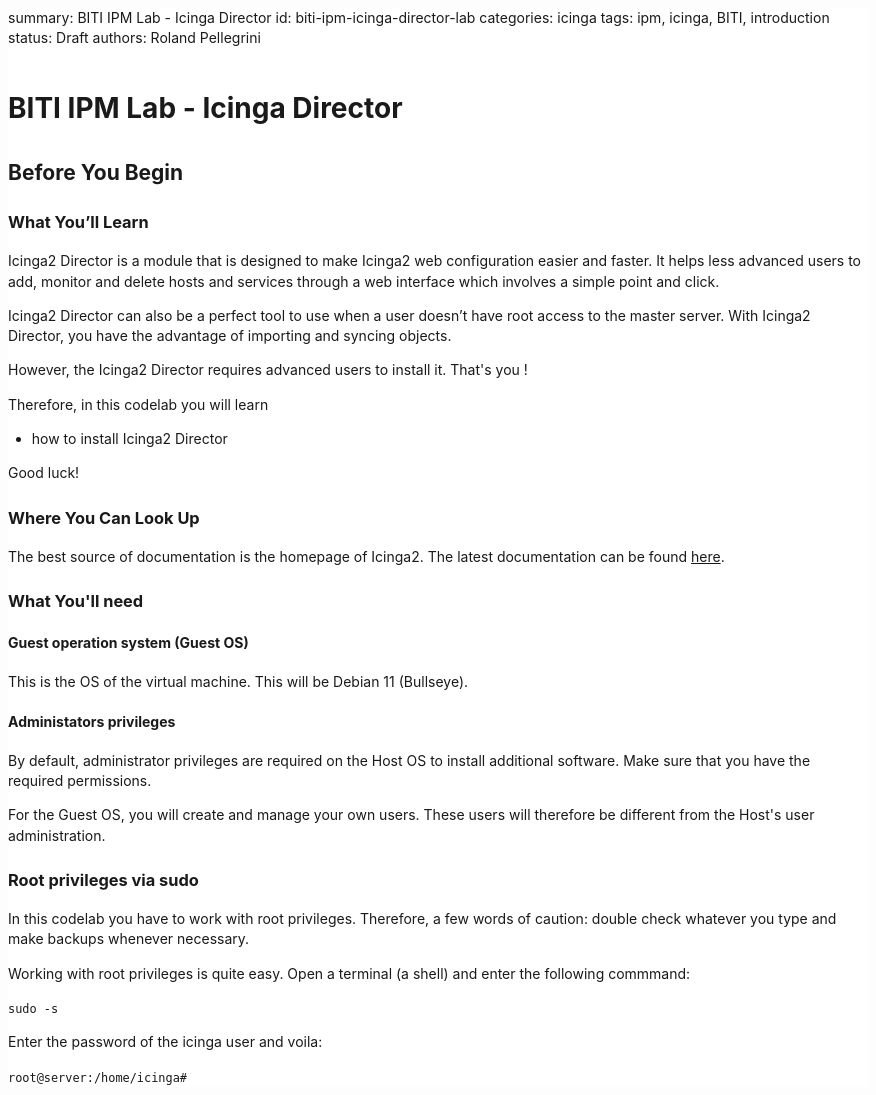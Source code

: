 summary: BITI IPM Lab - Icinga Director
id: biti-ipm-icinga-director-lab
categories: icinga
tags: ipm, icinga, BITI, introduction
status: Draft
authors: Roland Pellegrini

# BITI IPM Lab - Icinga Director

## Before You Begin 

### What You’ll Learn

Icinga2 Director is a module that is designed to make Icinga2 web configuration easier and faster. It helps less advanced users to add, monitor and delete hosts and services through a web interface which involves a simple point and click. 

Icinga2 Director can also be a perfect tool to use when a user doesn’t have root access to the master server. With Icinga2 Director, you have the advantage of importing and syncing objects.

However, the Icinga2 Director requires advanced users to install it. That's you !

Therefore, in this codelab you will learn

* how to install Icinga2 Director

Good luck!

###  Where You Can Look Up

The best source of documentation is the homepage of Icinga2. The latest documentation can be found [here](https://icinga.com/docs/icinga-2/latest/doc/01-about/).

### What You'll need

#### Guest operation system (Guest OS)

This is the OS of the virtual machine. This will be Debian 11 (Bullseye).

#### Administators privileges

By default, administrator privileges are required on the Host OS to install additional software. Make sure that you have the required permissions.

For the Guest OS, you will create and manage your own users. These users will therefore be different from the Host's user administration. 

### Root privileges via sudo

In this codelab you have to work with root privileges. Therefore, a few words of caution: double check whatever you type and make backups whenever necessary.

Working with root privileges is quite easy. Open a terminal (a shell) and enter the following commmand:
```
sudo -s
```
Enter the password of the icinga user and voila:
```
root@server:/home/icinga#
```
